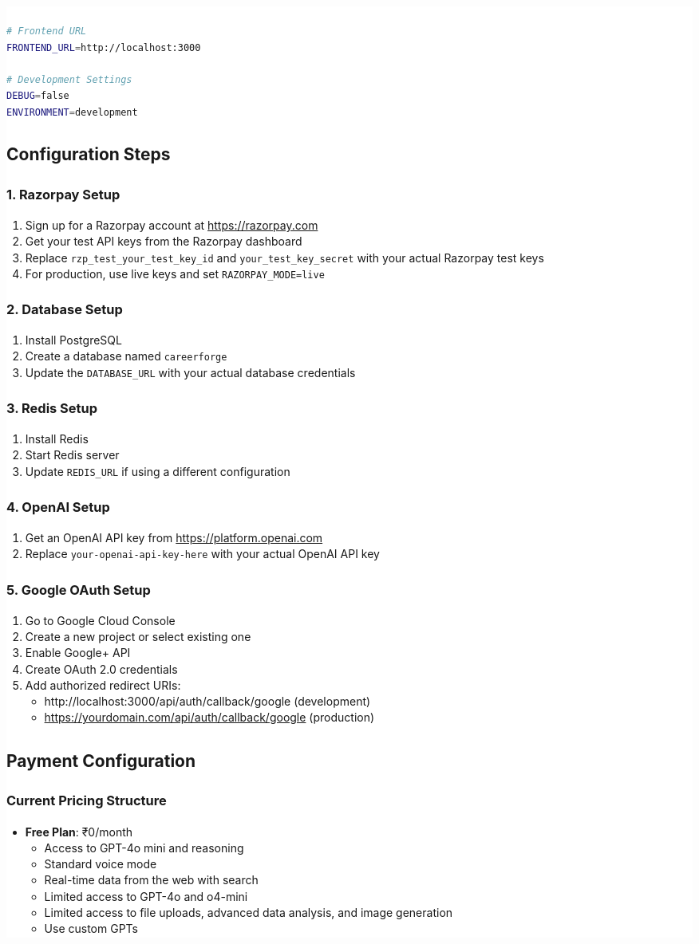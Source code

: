 ```bash

# Frontend URL
FRONTEND_URL=http://localhost:3000

# Development Settings
DEBUG=false
ENVIRONMENT=development
```

## Configuration Steps

### 1. Razorpay Setup
1. Sign up for a Razorpay account at https://razorpay.com
2. Get your test API keys from the Razorpay dashboard
3. Replace `rzp_test_your_test_key_id` and `your_test_key_secret` with your actual Razorpay test keys
4. For production, use live keys and set `RAZORPAY_MODE=live`

### 2. Database Setup
1. Install PostgreSQL
2. Create a database named `careerforge`
3. Update the `DATABASE_URL` with your actual database credentials

### 3. Redis Setup
1. Install Redis
2. Start Redis server
3. Update `REDIS_URL` if using a different configuration

### 4. OpenAI Setup
1. Get an OpenAI API key from https://platform.openai.com
2. Replace `your-openai-api-key-here` with your actual OpenAI API key

### 5. Google OAuth Setup
1. Go to Google Cloud Console
2. Create a new project or select existing one
3. Enable Google+ API
4. Create OAuth 2.0 credentials
5. Add authorized redirect URIs:
   - http://localhost:3000/api/auth/callback/google (development)
   - https://yourdomain.com/api/auth/callback/google (production)

## Payment Configuration

### Current Pricing Structure
- **Free Plan**: ₹0/month
  - Access to GPT-4o mini and reasoning
  - Standard voice mode
  - Real-time data from the web with search
  - Limited access to GPT-4o and o4-mini
  - Limited access to file uploads, advanced data analysis, and image generation
  - Use custom GPTs
